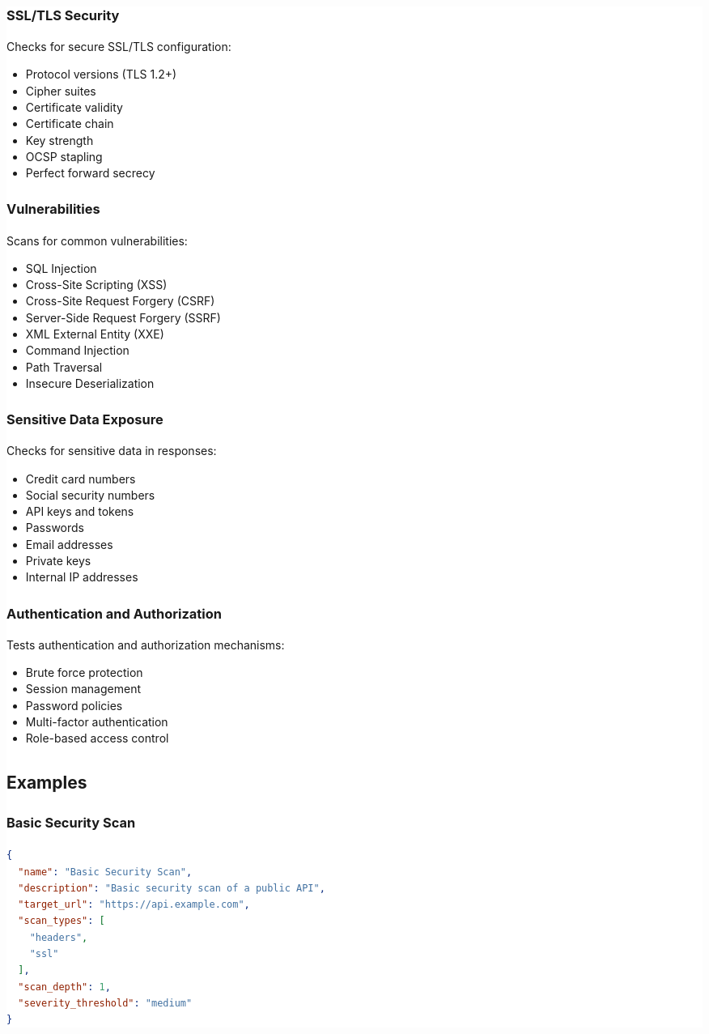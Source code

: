 ### SSL/TLS Security

Checks for secure SSL/TLS configuration:

- Protocol versions (TLS 1.2+)
- Cipher suites
- Certificate validity
- Certificate chain
- Key strength
- OCSP stapling
- Perfect forward secrecy

### Vulnerabilities

Scans for common vulnerabilities:

- SQL Injection
- Cross-Site Scripting (XSS)
- Cross-Site Request Forgery (CSRF)
- Server-Side Request Forgery (SSRF)
- XML External Entity (XXE)
- Command Injection
- Path Traversal
- Insecure Deserialization

### Sensitive Data Exposure

Checks for sensitive data in responses:

- Credit card numbers
- Social security numbers
- API keys and tokens
- Passwords
- Email addresses
- Private keys
- Internal IP addresses

### Authentication and Authorization

Tests authentication and authorization mechanisms:

- Brute force protection
- Session management
- Password policies
- Multi-factor authentication
- Role-based access control

## Examples

### Basic Security Scan

```json
{
  "name": "Basic Security Scan",
  "description": "Basic security scan of a public API",
  "target_url": "https://api.example.com",
  "scan_types": [
    "headers",
    "ssl"
  ],
  "scan_depth": 1,
  "severity_threshold": "medium"
}
```
